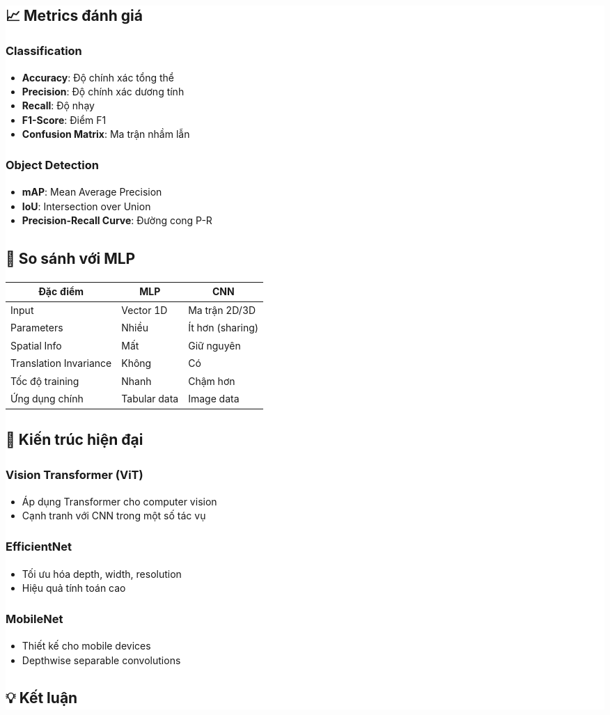 ## 📈 Metrics đánh giá

### Classification

- **Accuracy**: Độ chính xác tổng thể
- **Precision**: Độ chính xác dương tính
- **Recall**: Độ nhạy
- **F1-Score**: Điểm F1
- **Confusion Matrix**: Ma trận nhầm lẫn

### Object Detection

- **mAP**: Mean Average Precision
- **IoU**: Intersection over Union
- **Precision-Recall Curve**: Đường cong P-R

## 🔄 So sánh với MLP

| Đặc điểm               | MLP          | CNN              |
| ---------------------- | ------------ | ---------------- |
| Input                  | Vector 1D    | Ma trận 2D/3D    |
| Parameters             | Nhiều        | Ít hơn (sharing) |
| Spatial Info           | Mất          | Giữ nguyên       |
| Translation Invariance | Không        | Có               |
| Tốc độ training        | Nhanh        | Chậm hơn         |
| Ứng dụng chính         | Tabular data | Image data       |

## 🚀 Kiến trúc hiện đại

### Vision Transformer (ViT)

- Áp dụng Transformer cho computer vision
- Cạnh tranh với CNN trong một số tác vụ

### EfficientNet

- Tối ưu hóa depth, width, resolution
- Hiệu quả tính toán cao

### MobileNet

- Thiết kế cho mobile devices
- Depthwise separable convolutions

## 💡 Kết luận
